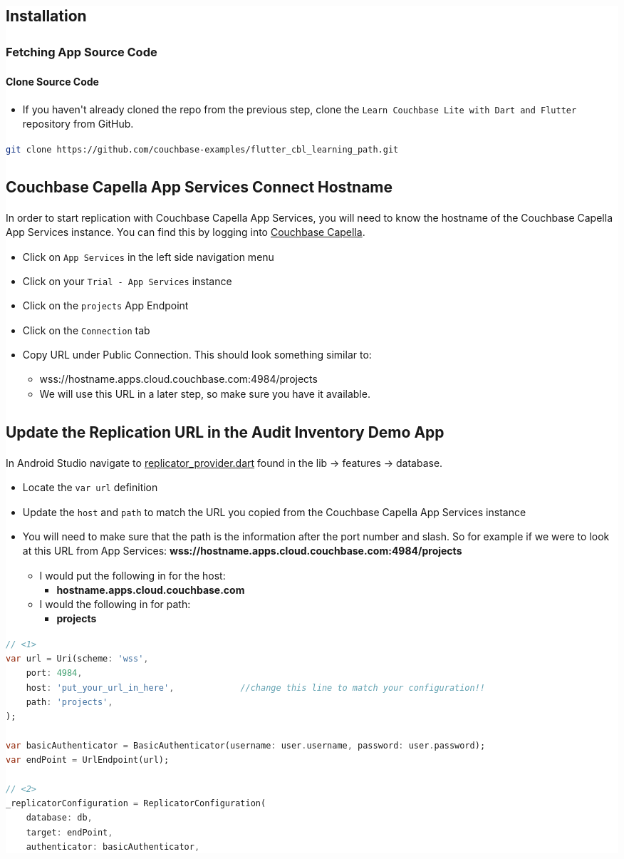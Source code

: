 ## Installation

### Fetching App Source Code

#### Clone Source Code

* If you haven't already cloned the repo from the previous step, clone the `Learn Couchbase Lite with Dart and Flutter` repository from GitHub.

```bash
git clone https://github.com/couchbase-examples/flutter_cbl_learning_path.git
```

## Couchbase Capella App Services Connect Hostname

In order to start replication with Couchbase Capella App Services, you will need to know the hostname of the Couchbase Capella App Services instance. You can find this by logging into <a target="_blank" rel="noopener noreferrer" href="https://cloud.couchbase.com/">Couchbase Capella</a>.
 
* Click on `App Services` in the left side navigation menu

* Click on your `Trial - App Services` instance

* Click on the `projects` App Endpoint

* Click on the `Connection` tab

* Copy URL under Public Connection.  This should look something similar to:
  * wss://hostname.apps.cloud.couchbase.com:4984/projects
  * We will use this URL in a later step, so make sure you have it available.

## Update the Replication URL in the Audit Inventory Demo App 

In Android Studio navigate to <a target="_blank" rel="noopener noreferrer" href="https://github.com/couchbase-examples/flutter_cbl_learning_path/blob/main/src/lib/features/database/replicator_provider.dart#L57">replicator_provider.dart</a> found in the lib -> features -> database.

- Locate the `var url` definition

- Update the `host` and `path` to match the URL you copied from the Couchbase Capella App Services instance

- You will need to make sure that the path is the information after the port number and slash.  So for example if we were to look at this URL from App Services:  **wss://hostname.apps.cloud.couchbase.com:4984/projects**

  - I would put the following in for the host:
    - **hostname.apps.cloud.couchbase.com**
  - I would the following in for path:
    - **projects**

```dart
// <1>
var url = Uri(scheme: 'wss',
    port: 4984,
    host: 'put_your_url_in_here',             //change this line to match your configuration!!
    path: 'projects',
);

var basicAuthenticator = BasicAuthenticator(username: user.username, password: user.password);
var endPoint = UrlEndpoint(url);

// <2>
_replicatorConfiguration = ReplicatorConfiguration(
    database: db,
    target: endPoint,
    authenticator: basicAuthenticator,
```